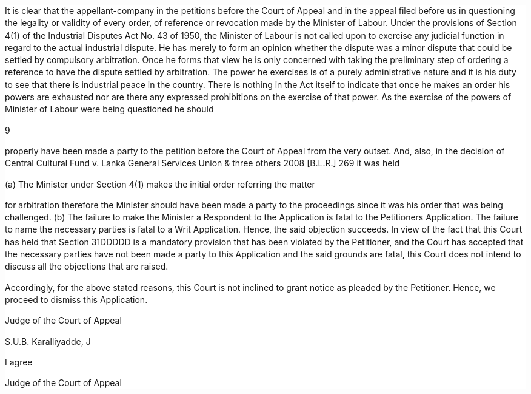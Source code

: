 It is clear that the appellant-company in the petitions before the Court of Appeal and in the appeal filed before us in questioning the legality or validity of every order, of reference or revocation made by the Minister of Labour. Under the provisions of Section 4(1) of the Industrial Disputes Act No. 43 of 1950, the Minister of Labour is not called upon to exercise any judicial function in regard to the actual industrial dispute. He has merely to form an opinion whether the dispute was a minor dispute that could be settled by compulsory arbitration. Once he forms that view he is only concerned with taking the preliminary step of ordering a reference to have the dispute settled by arbitration. The power he exercises is of a purely administrative nature and it is his duty to see that there is industrial peace in the country. There is nothing in the Act itself to indicate that once he makes an order his powers are exhausted nor are there any expressed prohibitions on the exercise of that power. As the exercise of the powers of Minister of Labour were being questioned he should

9

properly have been made a party to the petition before the Court of Appeal from the very outset. And, also, in the decision of Central Cultural Fund v. Lanka General Services Union & three others 2008 [B.L.R.] 269 it was held

(a) The Minister under Section 4(1) makes the initial order referring the matter

for arbitration therefore the Minister should have been made a party to the proceedings since it was his order that was being challenged. (b) The failure to make the Minister a Respondent to the Application is fatal to the Petitioners Application. The failure to name the necessary parties is fatal to a Writ Application. Hence, the said objection succeeds. In view of the fact that this Court has held that Section 31DDDDD is a mandatory provision that has been violated by the Petitioner, and the Court has accepted that the necessary parties have not been made a party to this Application and the said grounds are fatal, this Court does not intend to discuss all the objections that are raised.

Accordingly, for the above stated reasons, this Court is not inclined to grant notice as pleaded by the Petitioner. Hence, we proceed to dismiss this Application.

Judge of the Court of Appeal

S.U.B. Karalliyadde, J

I agree

Judge of the Court of Appeal